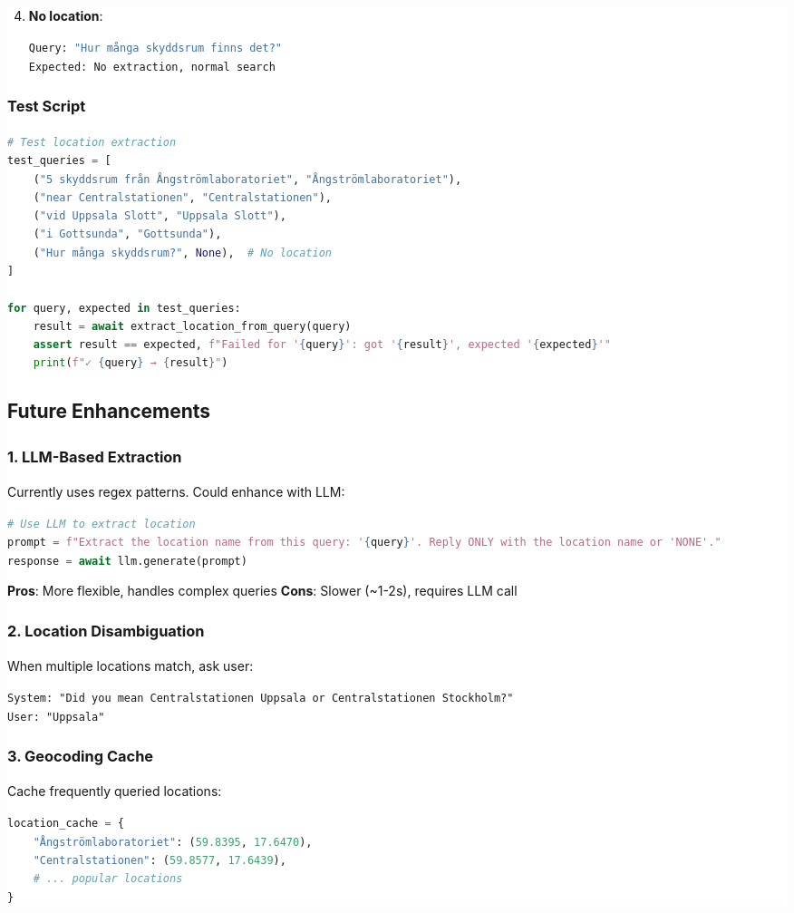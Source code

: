 4. **No location**:
   ```bash
   Query: "Hur många skyddsrum finns det?"
   Expected: No extraction, normal search
   ```

### Test Script

```python
# Test location extraction
test_queries = [
    ("5 skyddsrum från Ångströmlaboratoriet", "Ångströmlaboratoriet"),
    ("near Centralstationen", "Centralstationen"),
    ("vid Uppsala Slott", "Uppsala Slott"),
    ("i Gottsunda", "Gottsunda"),
    ("Hur många skyddsrum?", None),  # No location
]

for query, expected in test_queries:
    result = await extract_location_from_query(query)
    assert result == expected, f"Failed for '{query}': got '{result}', expected '{expected}'"
    print(f"✓ {query} → {result}")
```

## Future Enhancements

### 1. **LLM-Based Extraction**
Currently uses regex patterns. Could enhance with LLM:
```python
# Use LLM to extract location
prompt = f"Extract the location name from this query: '{query}'. Reply ONLY with the location name or 'NONE'."
response = await llm.generate(prompt)
```

**Pros**: More flexible, handles complex queries
**Cons**: Slower (~1-2s), requires LLM call

### 2. **Location Disambiguation**
When multiple locations match, ask user:
```
System: "Did you mean Centralstationen Uppsala or Centralstationen Stockholm?"
User: "Uppsala"
```

### 3. **Geocoding Cache**
Cache frequently queried locations:
```python
location_cache = {
    "Ångströmlaboratoriet": (59.8395, 17.6470),
    "Centralstationen": (59.8577, 17.6439),
    # ... popular locations
}
```
